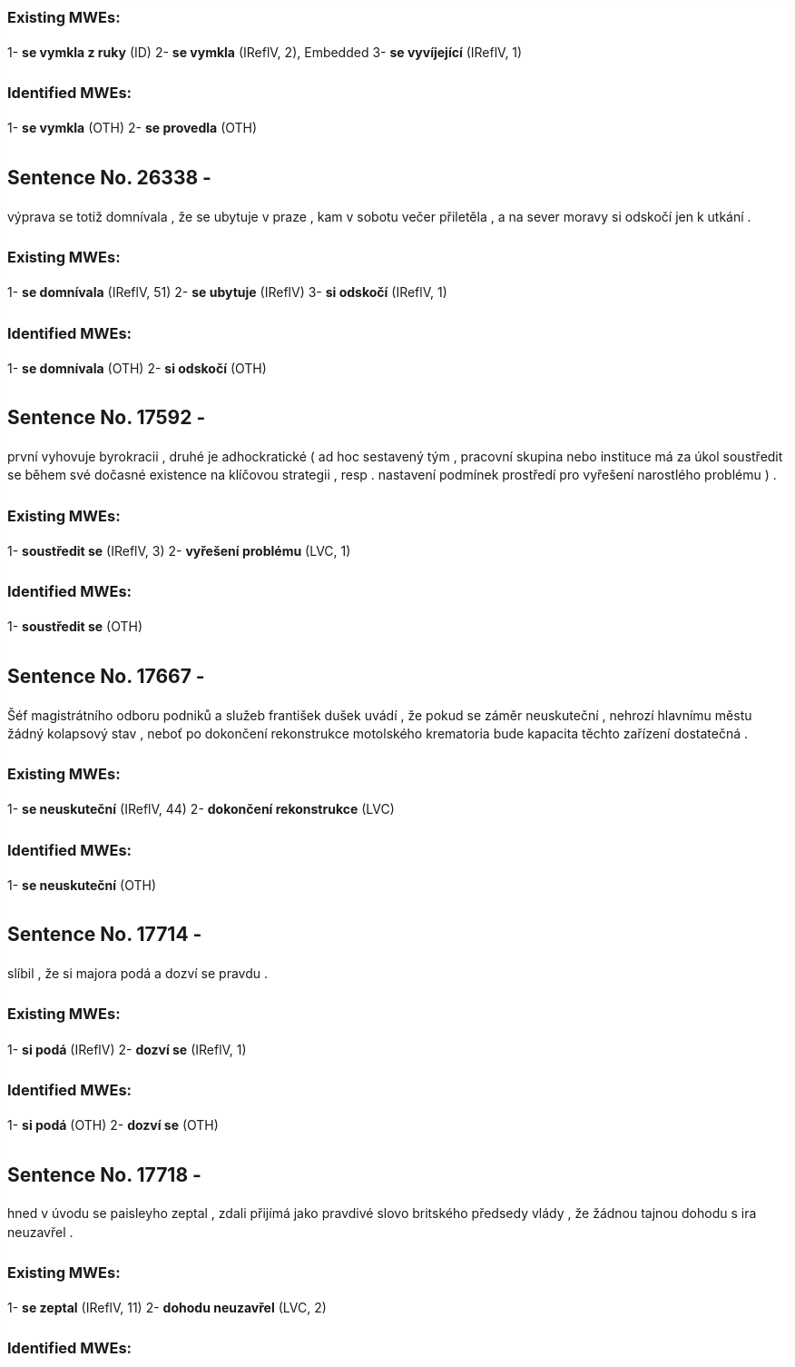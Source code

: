 ### Existing MWEs: 
1- **se vymkla z ruky** (ID)
2- **se vymkla** (IReflV, 2), Embedded 
3- **se vyvíjející** (IReflV, 1)
### Identified MWEs: 
1- **se vymkla** (OTH)
2- **se provedla** (OTH)
## Sentence No. 26338 - 
výprava se totiž domnívala , že se ubytuje v praze , kam v sobotu večer přiletěla , a na sever moravy si odskočí jen k utkání . 
### Existing MWEs: 
1- **se domnívala** (IReflV, 51)
2- **se ubytuje** (IReflV)
3- **si odskočí** (IReflV, 1)
### Identified MWEs: 
1- **se domnívala** (OTH)
2- **si odskočí** (OTH)
## Sentence No. 17592 - 
první vyhovuje byrokracii , druhé je adhockratické ( ad hoc sestavený tým , pracovní skupina nebo instituce má za úkol soustředit se během své dočasné existence na klíčovou strategii , resp . nastavení podmínek prostředí pro vyřešení narostlého problému ) . 
### Existing MWEs: 
1- **soustředit se** (IReflV, 3)
2- **vyřešení problému** (LVC, 1)
### Identified MWEs: 
1- **soustředit se** (OTH)
## Sentence No. 17667 - 
Šéf magistrátního odboru podniků a služeb františek dušek uvádí , že pokud se záměr neuskuteční , nehrozí hlavnímu městu žádný kolapsový stav , neboť po dokončení rekonstrukce motolského krematoria bude kapacita těchto zařízení dostatečná . 
### Existing MWEs: 
1- **se neuskuteční** (IReflV, 44)
2- **dokončení rekonstrukce** (LVC)
### Identified MWEs: 
1- **se neuskuteční** (OTH)
## Sentence No. 17714 - 
slíbil , že si majora podá a dozví se pravdu . 
### Existing MWEs: 
1- **si podá** (IReflV)
2- **dozví se** (IReflV, 1)
### Identified MWEs: 
1- **si podá** (OTH)
2- **dozví se** (OTH)
## Sentence No. 17718 - 
hned v úvodu se paisleyho zeptal , zdali přijímá jako pravdivé slovo britského předsedy vlády , že žádnou tajnou dohodu s ira neuzavřel . 
### Existing MWEs: 
1- **se zeptal** (IReflV, 11)
2- **dohodu neuzavřel** (LVC, 2)
### Identified MWEs: 